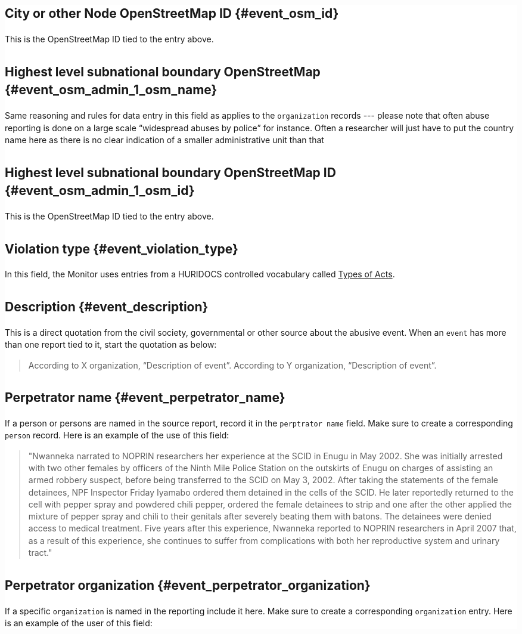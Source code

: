## City or other Node OpenStreetMap ID {#event_osm_id}

This is the OpenStreetMap ID tied to the entry above.

## Highest level subnational boundary OpenStreetMap {#event_osm_admin_1_osm_name}

Same reasoning and rules for data entry in this field as applies to the `organization` records --- please note that often abuse reporting is done on a large scale “widespread abuses by police” for instance. Often a researcher will just have to put the country name here as there is no clear indication of a smaller administrative unit than that

## Highest level subnational boundary OpenStreetMap ID {#event_osm_admin_1_osm_id}

This is the OpenStreetMap ID tied to the entry above.

## Violation type {#event_violation_type}

In this field, the Monitor uses entries from a HURIDOCS controlled vocabulary called [Types of Acts](https://www.huridocs.org/resource/micro-thesauri/).

## Description {#event_description}

This is a direct quotation from the civil society, governmental or other source about the abusive event. When an `event` has more than one report tied to it, start the quotation as below:

> According to X organization, “Description of event”. According to Y organization, “Description of event”.

## Perpetrator name {#event_perpetrator_name}

If a person or persons are named in the source report, record it in the `perptrator name` field.  Make sure to create a corresponding `person` record. Here is an example of the use of this field:

> "Nwanneka narrated to NOPRIN researchers her experience at the SCID in Enugu in May 2002. She was initially arrested with two other females by officers of the Ninth Mile Police Station on the outskirts of Enugu on charges of assisting an armed robbery suspect, before being transferred to the SCID on May 3, 2002. After taking the statements of the female detainees, NPF Inspector Friday Iyamabo ordered them detained in the cells of the SCID. He later reportedly returned to the cell with pepper spray and powdered chili pepper, ordered the female detainees to strip and one after the other applied the mixture of pepper spray and chili to their genitals after severely beating them with batons. The detainees were denied access to medical treatment. Five years after this experience, Nwanneka reported to NOPRIN researchers in April 2007 that, as a result of this experience, she continues to suffer from complications with both her reproductive system and urinary tract."

## Perpetrator organization {#event_perpetrator_organization}

If a specific `organization` is named in the reporting include it here. Make sure to create a corresponding `organization` entry. Here is an example of the user of this field:
